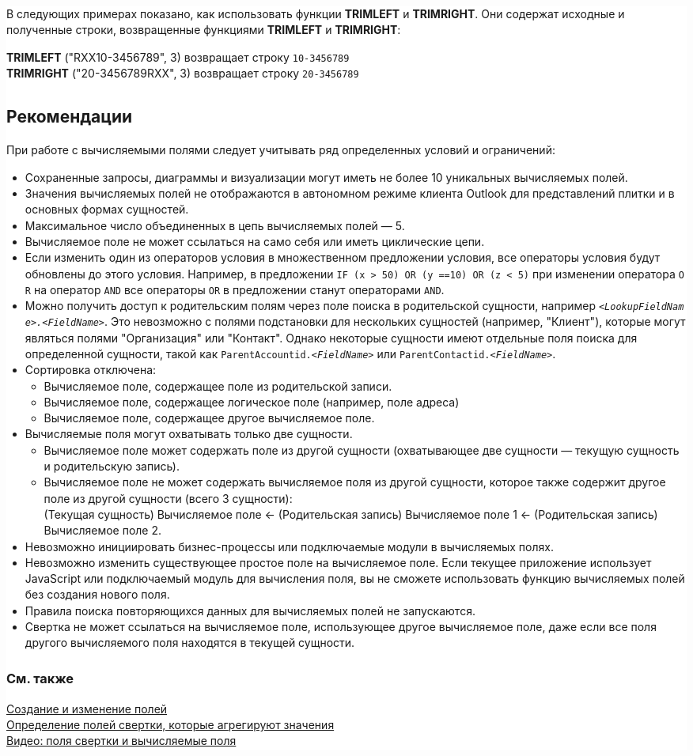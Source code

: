В следующих примерах показано, как использовать функции **TRIMLEFT** и **TRIMRIGHT**. Они содержат исходные и полученные строки, возвращенные функциями **TRIMLEFT** и **TRIMRIGHT**:  
  
**TRIMLEFT** ("RXX10-3456789", 3) возвращает строку `10-3456789`    
**TRIMRIGHT** ("20-3456789RXX", 3) возвращает строку `20-3456789` 
  
<a name="Considerations"></a> 
  
## <a name="considerations"></a>Рекомендации 
 
При работе с вычисляемыми полями следует учитывать ряд определенных условий и ограничений:  
  
- Сохраненные запросы, диаграммы и визуализации могут иметь не более 10 уникальных вычисляемых полей.  
- Значения вычисляемых полей не отображаются в автономном режиме клиента Outlook для представлений плитки и в основных формах сущностей.  
- Максимальное число объединенных в цепь вычисляемых полей — 5.  
- Вычисляемое поле не может ссылаться на само себя или иметь циклические цепи.  
- Если изменить один из операторов условия в множественном предложении условия, все операторы условия будут обновлены до этого условия. Например, в предложении `IF (x > 50) OR (y ==10) OR (z < 5)` при изменении оператора `OR` на оператор `AND` все операторы `OR` в предложении станут операторами `AND`.  
- Можно получить доступ к родительским полям через поле поиска в родительской сущности, например *`<LookupFieldName>.<FieldName>`*. Это невозможно с полями подстановки для нескольких сущностей (например, "Клиент"), которые могут являться полями "Организация" или "Контакт". Однако некоторые сущности имеют отдельные поля поиска для определенной сущности, такой как `ParentAccountid.`*`<FieldName>`* или `ParentContactid.`*`<FieldName>`*.  
- Сортировка отключена:  
  - Вычисляемое поле, содержащее поле из родительской записи.  
  - Вычисляемое поле, содержащее логическое поле (например, поле адреса)
  - Вычисляемое поле, содержащее другое вычисляемое поле.  
- Вычисляемые поля могут охватывать только две сущности.  
  - Вычисляемое поле может содержать поле из другой сущности (охватывающее две сущности — текущую сущность и родительскую запись).  
  - Вычисляемое поле не может содержать вычисляемое поля из другой сущности, которое также содержит другое поле из другой сущности (всего 3 сущности):   
    (Текущая сущность) Вычисляемое поле &larr; (Родительская запись) Вычисляемое поле 1 &larr; (Родительская запись) Вычисляемое поле 2.  
- Невозможно инициировать бизнес-процессы или подключаемые модули в вычисляемых полях.  
- Невозможно изменить существующее простое поле на вычисляемое поле. Если текущее приложение использует JavaScript или подключаемый модуль для вычисления поля, вы не сможете использовать функцию вычисляемых полей без создания нового поля.  
- Правила поиска повторяющихся данных для вычисляемых полей не запускаются.  
- Свертка не может ссылаться на вычисляемое поле, использующее другое вычисляемое поле, даже если все поля другого вычисляемого поля находятся в текущей сущности.  
  
### <a name="see-also"></a>См. также
 
[Создание и изменение полей](create-edit-fields.md)<br />
[Определение полей свертки, которые агрегируют значения](define-rollup-fields.md)<br />
[Видео: поля свертки и вычисляемые поля](http://go.microsoft.com/fwlink/p/?LinkId=517727)
